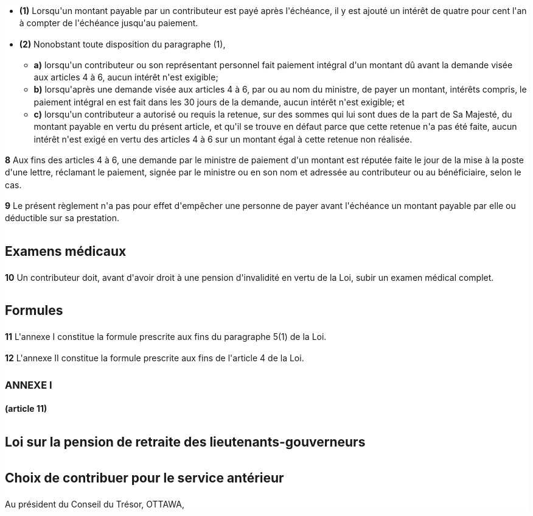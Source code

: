 - **(1)** Lorsqu'un montant payable par un contributeur est payé après l'échéance, il y est ajouté un intérêt de quatre pour cent l'an à compter de l'échéance jusqu'au paiement.

- **(2)** Nonobstant toute disposition du paragraphe (1),
	- **a)** lorsqu'un contributeur ou son représentant personnel fait paiement intégral d'un montant dû avant la demande visée aux articles 4 à 6, aucun intérêt n'est exigible;
	- **b)** lorsqu'après une demande visée aux articles 4 à 6, par ou au nom du ministre, de payer un montant, intérêts compris, le paiement intégral en est fait dans les 30 jours de la demande, aucun intérêt n'est exigible; et
	- **c)** lorsqu'un contributeur a autorisé ou requis la retenue, sur des sommes qui lui sont dues de la part de Sa Majesté, du montant payable en vertu du présent article, et qu'il se trouve en défaut parce que cette retenue n'a pas été faite, aucun intérêt n'est exigé en vertu des articles 4 à 6 sur un montant égal à cette retenue non réalisée.



**8** Aux fins des articles 4 à 6, une demande par le ministre de paiement d'un montant est réputée faite le jour de la mise à la poste d'une lettre, réclamant le paiement, signée par le ministre ou en son nom et adressée au contributeur ou au bénéficiaire, selon le cas.



**9** Le présent règlement n'a pas pour effet d'empêcher une personne de payer avant l'échéance un montant payable par elle ou déductible sur sa prestation.




## Examens médicaux


**10** Un contributeur doit, avant d'avoir droit à une pension d'invalidité en vertu de la Loi, subir un examen médical complet.




## Formules


**11** L'annexe I constitue la formule prescrite aux fins du paragraphe 5(1) de la Loi.



**12** L'annexe II constitue la formule prescrite aux fins de l'article 4 de la Loi.




### **ANNEXE I** 
**(article 11)**
## Loi sur la pension de retraite des lieutenants-gouverneurs

## Choix de contribuer pour le service antérieur

Au président du Conseil du Trésor, OTTAWA,

